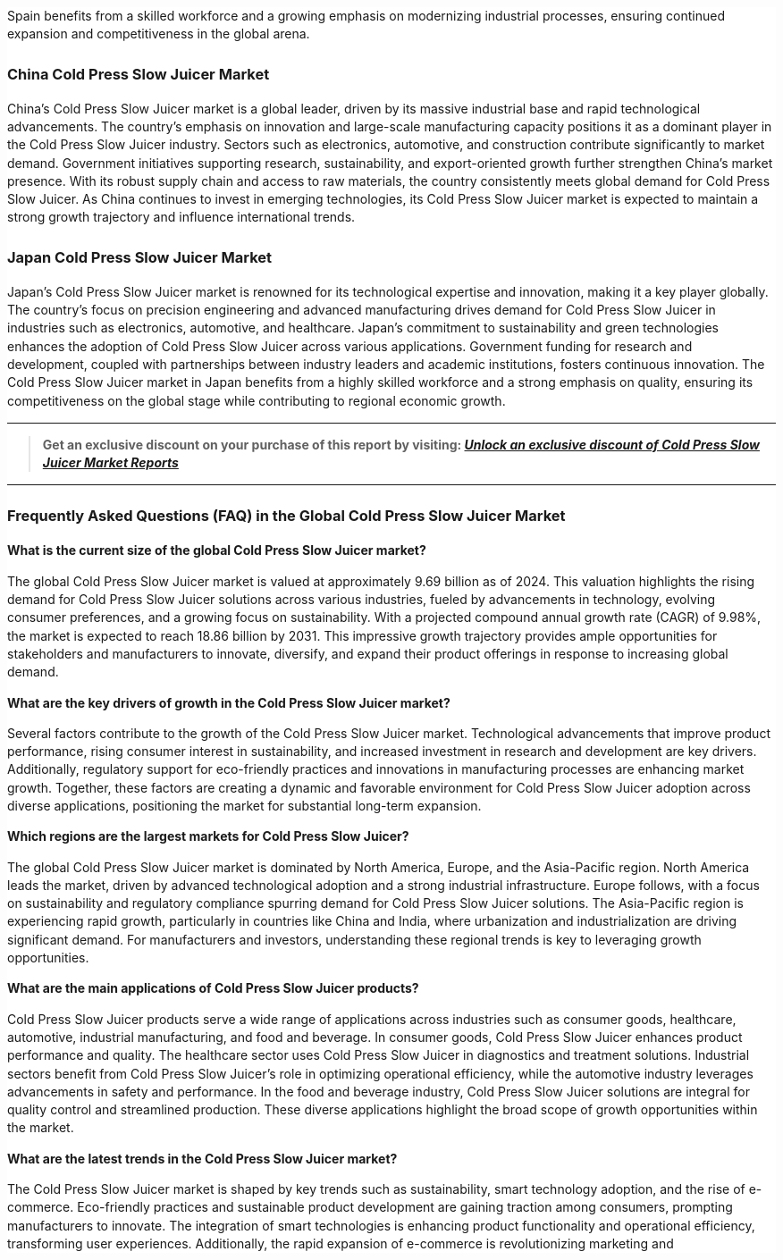 Spain benefits from a skilled workforce and a growing emphasis on modernizing industrial processes, ensuring continued expansion and competitiveness in the global arena.</p><h3>China Cold Press Slow Juicer Market</h3><p>China&rsquo;s Cold Press Slow Juicer market is a global leader, driven by its massive industrial base and rapid technological advancements. The country&rsquo;s emphasis on innovation and large-scale manufacturing capacity positions it as a dominant player in the Cold Press Slow Juicer industry. Sectors such as electronics, automotive, and construction contribute significantly to market demand. Government initiatives supporting research, sustainability, and export-oriented growth further strengthen China&rsquo;s market presence. With its robust supply chain and access to raw materials, the country consistently meets global demand for Cold Press Slow Juicer. As China continues to invest in emerging technologies, its Cold Press Slow Juicer market is expected to maintain a strong growth trajectory and influence international trends.</p><h3>Japan Cold Press Slow Juicer Market</h3><p>Japan&rsquo;s Cold Press Slow Juicer market is renowned for its technological expertise and innovation, making it a key player globally. The country&rsquo;s focus on precision engineering and advanced manufacturing drives demand for Cold Press Slow Juicer in industries such as electronics, automotive, and healthcare. Japan&rsquo;s commitment to sustainability and green technologies enhances the adoption of Cold Press Slow Juicer across various applications. Government funding for research and development, coupled with partnerships between industry leaders and academic institutions, fosters continuous innovation. The Cold Press Slow Juicer market in Japan benefits from a highly skilled workforce and a strong emphasis on quality, ensuring its competitiveness on the global stage while contributing to regional economic growth.</p><hr /><blockquote><p><strong>Get an exclusive discount on your purchase of this report by visiting: <em><a href="://marketresearchpulse.com/ask-for-discount/63102?utm_source=Github&amp;utm_medium=0112">Unlock an exclusive discount of Cold Press Slow Juicer Market Reports</a></em>&nbsp;</strong></p></blockquote><hr /><h3>Frequently Asked Questions (FAQ) in the Global Cold Press Slow Juicer Market</h3><p><strong>What is the current size of the global Cold Press Slow Juicer market?</strong></p><p>The global Cold Press Slow Juicer market is valued at approximately 9.69 billion as of 2024. This valuation highlights the rising demand for Cold Press Slow Juicer solutions across various industries, fueled by advancements in technology, evolving consumer preferences, and a growing focus on sustainability. With a projected compound annual growth rate (CAGR) of 9.98%, the market is expected to reach 18.86 billion by 2031. This impressive growth trajectory provides ample opportunities for stakeholders and manufacturers to innovate, diversify, and expand their product offerings in response to increasing global demand.</p><p><strong>What are the key drivers of growth in the Cold Press Slow Juicer market?</strong></p><p>Several factors contribute to the growth of the Cold Press Slow Juicer market. Technological advancements that improve product performance, rising consumer interest in sustainability, and increased investment in research and development are key drivers. Additionally, regulatory support for eco-friendly practices and innovations in manufacturing processes are enhancing market growth. Together, these factors are creating a dynamic and favorable environment for Cold Press Slow Juicer adoption across diverse applications, positioning the market for substantial long-term expansion.</p><p><strong>Which regions are the largest markets for Cold Press Slow Juicer?</strong></p><p>The global Cold Press Slow Juicer market is dominated by North America, Europe, and the Asia-Pacific region. North America leads the market, driven by advanced technological adoption and a strong industrial infrastructure. Europe follows, with a focus on sustainability and regulatory compliance spurring demand for Cold Press Slow Juicer solutions. The Asia-Pacific region is experiencing rapid growth, particularly in countries like China and India, where urbanization and industrialization are driving significant demand. For manufacturers and investors, understanding these regional trends is key to leveraging growth opportunities.</p><p><strong>What are the main applications of Cold Press Slow Juicer products?</strong></p><p>Cold Press Slow Juicer products serve a wide range of applications across industries such as consumer goods, healthcare, automotive, industrial manufacturing, and food and beverage. In consumer goods, Cold Press Slow Juicer enhances product performance and quality. The healthcare sector uses Cold Press Slow Juicer in diagnostics and treatment solutions. Industrial sectors benefit from Cold Press Slow Juicer&rsquo;s role in optimizing operational efficiency, while the automotive industry leverages advancements in safety and performance. In the food and beverage industry, Cold Press Slow Juicer solutions are integral for quality control and streamlined production. These diverse applications highlight the broad scope of growth opportunities within the market.</p><p><strong>What are the latest trends in the Cold Press Slow Juicer market?</strong></p><p>The Cold Press Slow Juicer market is shaped by key trends such as sustainability, smart technology adoption, and the rise of e-commerce. Eco-friendly practices and sustainable product development are gaining traction among consumers, prompting manufacturers to innovate. The integration of smart technologies is enhancing product functionality and operational efficiency, transforming user experiences. Additionally, the rapid expansion of e-commerce is revolutionizing marketing and